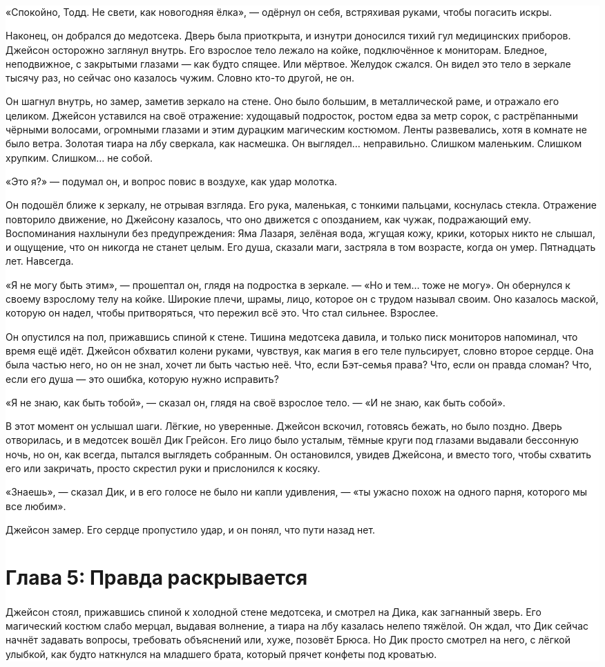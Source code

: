 «Спокойно, Тодд. Не свети, как новогодняя ёлка», — одёрнул он себя, встряхивая руками, чтобы погасить искры.

Наконец, он добрался до медотсека. Дверь была приоткрыта, и изнутри доносился тихий гул медицинских приборов. Джейсон осторожно заглянул внутрь. Его взрослое тело лежало на койке, подключённое к мониторам. Бледное, неподвижное, с закрытыми глазами — как будто спящее. Или мёртвое. Желудок сжался. Он видел это тело в зеркале тысячу раз, но сейчас оно казалось чужим. Словно кто-то другой, не он.

Он шагнул внутрь, но замер, заметив зеркало на стене. Оно было большим, в металлической раме, и отражало его целиком. Джейсон уставился на своё отражение: худощавый подросток, ростом едва за метр сорок, с растрёпанными чёрными волосами, огромными глазами и этим дурацким магическим костюмом. Ленты развевались, хотя в комнате не было ветра. Золотая тиара на лбу сверкала, как насмешка. Он выглядел… неправильно. Слишком маленьким. Слишком хрупким. Слишком… не собой.

«Это я?» — подумал он, и вопрос повис в воздухе, как удар молотка.

Он подошёл ближе к зеркалу, не отрывая взгляда. Его рука, маленькая, с тонкими пальцами, коснулась стекла. Отражение повторило движение, но Джейсону казалось, что оно движется с опозданием, как чужак, подражающий ему. Воспоминания нахлынули без предупреждения: Яма Лазаря, зелёная вода, жгущая кожу, крики, которых никто не слышал, и ощущение, что он никогда не станет целым. Его душа, сказали маги, застряла в том возрасте, когда он умер. Пятнадцать лет. Навсегда.

«Я не могу быть этим», — прошептал он, глядя на подростка в зеркале. — «Но и тем… тоже не могу». Он обернулся к своему взрослому телу на койке. Широкие плечи, шрамы, лицо, которое он с трудом называл своим. Оно казалось маской, которую он надел, чтобы притворяться, что пережил всё это. Что стал сильнее. Взрослее.

Он опустился на пол, прижавшись спиной к стене. Тишина медотсека давила, и только писк мониторов напоминал, что время ещё идёт. Джейсон обхватил колени руками, чувствуя, как магия в его теле пульсирует, словно второе сердце. Она была частью него, но он не знал, хочет ли быть частью неё. Что, если Бэт-семья права? Что, если он правда сломан? Что, если его душа — это ошибка, которую нужно исправить?

«Я не знаю, как быть тобой», — сказал он, глядя на своё взрослое тело. — «И не знаю, как быть собой».

В этот момент он услышал шаги. Лёгкие, но уверенные. Джейсон вскочил, готовясь бежать, но было поздно. Дверь отворилась, и в медотсек вошёл Дик Грейсон. Его лицо было усталым, тёмные круги под глазами выдавали бессонную ночь, но он, как всегда, пытался выглядеть собранным. Он остановился, увидев Джейсона, и вместо того, чтобы схватить его или закричать, просто скрестил руки и прислонился к косяку.

«Знаешь», — сказал Дик, и в его голосе не было ни капли удивления, — «ты ужасно похож на одного парня, которого мы все любим».

Джейсон замер. Его сердце пропустило удар, и он понял, что пути назад нет.



# Глава 5: Правда раскрывается

Джейсон стоял, прижавшись спиной к холодной стене медотсека, и смотрел на Дика, как загнанный зверь. Его магический костюм слабо мерцал, выдавая волнение, а тиара на лбу казалась нелепо тяжёлой. Он ждал, что Дик сейчас начнёт задавать вопросы, требовать объяснений или, хуже, позовёт Брюса. Но Дик просто смотрел на него, с лёгкой улыбкой, как будто наткнулся на младшего брата, который прячет конфеты под кроватью.

